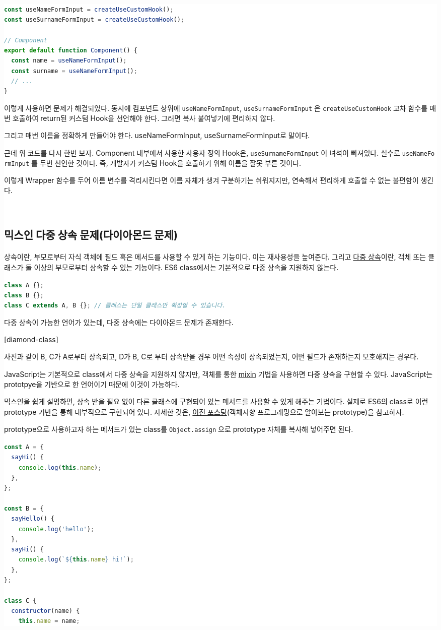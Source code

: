 ```js
const useNameFormInput = createUseCustomHook();
const useSurnameFormInput = createUseCustomHook();

// Component
export default function Component() {
  const name = useNameFormInput();
  const surname = useNameFormInput();
  // ...
}
```

이렇게 사용하면 문제가 해결되었다. 동시에 컴포넌트 상위에 `useNameFormInput`, `useSurnameFormInput` 은 `createUseCustomHook` 고차 함수를 매번 호출하여 return된 커스텀 Hook을 선언해야 한다. 그러면 복사 붙여넣기에 편리하지 않다.

그리고 매번 이름을 정확하게 만들어야 한다. useNameFormInput, useSurnameFormInput로 말이다.

근데 위 코드를 다시 한번 보자. Component 내부에서 사용한 사용자 정의 Hook은, `useSurnameFormInput` 이 녀석이 빠져있다. 실수로 `useNameFormInput` 를 두번 선언한 것이다. 즉, 개발자가 커스텀 Hook을 호출하기 위해 이름을 잘못 부른 것이다.

이렇게 Wrapper 함수를 두어 이름 변수를 격리시킨다면 이름 자체가 생겨 구분하기는 쉬워지지만, 연속해서 편리하게 호출할 수 없는 불편함이 생긴다.

<br/>

## 믹스인 다중 상속 문제(다이아몬드 문제)

상속이란, 부모로부터 자식 객체에 필드 혹은 메서드를 사용할 수 있게 하는 기능이다. 이는 재사용성을 높여준다. 그리고 [다중 상속](https://en.wikipedia.org/wiki/Multiple_inheritance#The_diamond_problem)이란, 객체 또는 클래스가 둘 이상의 부모로부터 상속할 수 있는 기능이다. ES6 class에서는 기본적으로 다중 상속을 지원하지 않는다.

```js
class A {};
class B {};
class C extends A, B {}; // 클래스는 단일 클래스만 확장할 수 있습니다.
```

다중 상속이 가능한 언어가 있는데, 다중 상속에는 다이아몬드 문제가 존재한다.

[diamond-class]

사진과 같이 B, C가 A로부터 상속되고, D가 B, C로 부터 상속받을 경우 어떤 속성이 상속되었는지, 어떤 필드가 존재하는지 모호해지는 경우다.

JavaScript는 기본적으로 class에서 다중 상속을 지원하지 않지만, 객체를 통한 [mixin](https://ko.javascript.info/mixins) 기법을 사용하면 다중 상속을 구현할 수 있다. JavaScript는 prototpye을 기반으로 한 언어이기 때문에 이것이 가능하다.

믹스인을 쉽게 설명하면, 상속 받을 필요 없이 다른 클래스에 구현되어 있는 메서드를 사용할 수 있게 해주는 기법이다. 실제로 ES6의 class로 이런 prototype 기반을 통해 내부적으로 구현되어 있다. 자세한 것은, [이전 포스팅](https://pozafly.github.io/javascript/prototype/)(객체지향 프로그래밍으로 알아보는 prototype)을 참고하자.

prototype으로 사용하고자 하는 메서드가 있는 class를 `Object.assign` 으로 prototype 자체를 복사해 넣어주면 된다.

```js
const A = {
  sayHi() {
    console.log(this.name);
  },
};

const B = {
  sayHello() {
    console.log('hello');
  },
  sayHi() {
    console.log(`${this.name} hi!`);
  },
};

class C {
  constructor(name) {
    this.name = name;
```